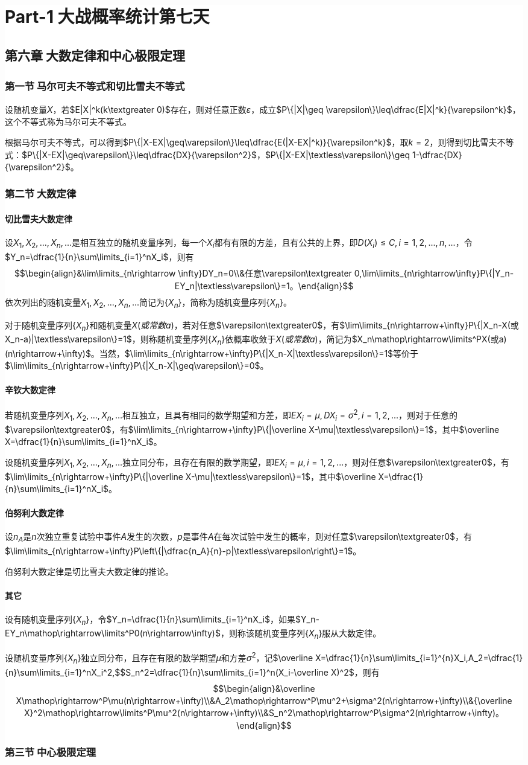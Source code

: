 # Part-1  大战概率统计第七天

## 第六章  大数定律和中心极限定理

### 第一节  马尔可夫不等式和切比雪夫不等式

设随机变量$X$，若$E|X|^k(k\textgreater 0)$存在，则对任意正数$\varepsilon$，成立$P\{|X|\geq \varepsilon\}\leq\dfrac{E|X|^k}{\varepsilon^k}$，这个不等式称为马尔可夫不等式。

根据马尔可夫不等式，可以得到$P\{|X-EX|\geq\varepsilon\}\leq\dfrac{E(|X-EX|^k)}{\varepsilon^k}$，取$k=2$，则得到切比雪夫不等式：$P\{|X-EX|\geq\varepsilon\}\leq\dfrac{DX}{\varepsilon^2}$，$P\{|X-EX|\textless\varepsilon\}\geq 1-\dfrac{DX}{\varepsilon^2}$。

### 第二节 大数定律

#### 切比雪夫大数定律

设$X_1,X_2,...,X_n,...$是相互独立的随机变量序列，每一个$X_i$都有有限的方差，且有公共的上界，即$D(X_i)\leq C,i=1,2,...,n,...$，令$Y_n=\dfrac{1}{n}\sum\limits_{i=1}^nX_i$，则有$$\begin{align}&\lim\limits_{n\rightarrow \infty}DY_n=0\\&任意\varepsilon\textgreater 0,\lim\limits_{n\rightarrow\infty}P\{|Y_n-EY_n|\textless\varepsilon\}=1。\end{align}$$
依次列出的随机变量$X_1,X_2,...,X_n,...$简记为$\{X_n\}$，简称为随机变量序列$\{X_n\}$。

对于随机变量序列$\{X_n\}$和随机变量$X(或常数a)$，若对任意$\varepsilon\textgreater0$，有$\lim\limits_{n\rightarrow+\infty}P\{|X_n-X(或X_n-a)|\textless\varepsilon\}=1$，则称随机变量序列$\{X_n\}$依概率收敛于$X(或常数a)$，简记为$X_n\mathop\rightarrow\limits^PX(或a)(n\rightarrow+\infty)$。当然，$\lim\limits_{n\rightarrow+\infty}P\{|X_n-X|\textless\varepsilon\}=1$等价于$\lim\limits_{n\rightarrow+\infty}P\{|X_n-X|\geq\varepsilon\}=0$。

#### 辛钦大数定律

若随机变量序列$X_1,X_2,...,X_n,...$相互独立，且具有相同的数学期望和方差，即$EX_i=\mu,DX_i=\sigma^2,i=1,2,...$，则对于任意的$\varepsilon\textgreater0$，有$\lim\limits_{n\rightarrow+\infty}P\{|\overline X-\mu|\textless\varepsilon\}=1$，其中$\overline X=\dfrac{1}{n}\sum\limits_{i=1}^nX_i$。

设随机变量序列$X_1,X_2,...,X_n,...$独立同分布，且存在有限的数学期望，即$EX_i=\mu,i=1,2,...$，则对任意$\varepsilon\textgreater0$，有$\lim\limits_{n\rightarrow+\infty}P\{|\overline X-\mu|\textless\varepsilon\}=1$，其中$\overline X=\dfrac{1}{n}\sum\limits_{i=1}^nX_i$。

#### 伯努利大数定律

设$n_A$是$n$次独立重复试验中事件$A$发生的次数，$p$是事件$A$在每次试验中发生的概率，则对任意$\varepsilon\textgreater0$，有$\lim\limits_{n\rightarrow+\infty}P\left\{|\dfrac{n_A}{n}-p|\textless\varepsilon\right\}=1$。

伯努利大数定律是切比雪夫大数定律的推论。

#### 其它

设有随机变量序列$\{X_n\}$，令$Y_n=\dfrac{1}{n}\sum\limits_{i=1}^nX_i$，如果$Y_n-EY_n\mathop\rightarrow\limits^P0(n\rightarrow\infty)$，则称该随机变量序列$\{X_n\}$服从大数定律。

设随机变量序列$\{X_n\}$独立同分布，且存在有限的数学期望$\mu$和方差$\sigma^2$，记$\overline X=\dfrac{1}{n}\sum\limits_{i=1}^{n}X_i,A_2=\dfrac{1}{n}\sum\limits_{i=1}^nX_i^2,$$S_n^2=\dfrac{1}{n}\sum\limits_{i=1}^n(X_i-\overline X)^2$，则有$$\begin{align}&\overline X\mathop\rightarrow^P\mu(n\rightarrow+\infty)\\&A_2\mathop\rightarrow^P\mu^2+\sigma^2(n\rightarrow+\infty)\\&{\overline X}^2\mathop\rightarrow\limits^P\mu^2(n\rightarrow+\infty)\\&S_n^2\mathop\rightarrow^P\sigma^2(n\rightarrow+\infty)。\end{align}$$
### 第三节  中心极限定理

